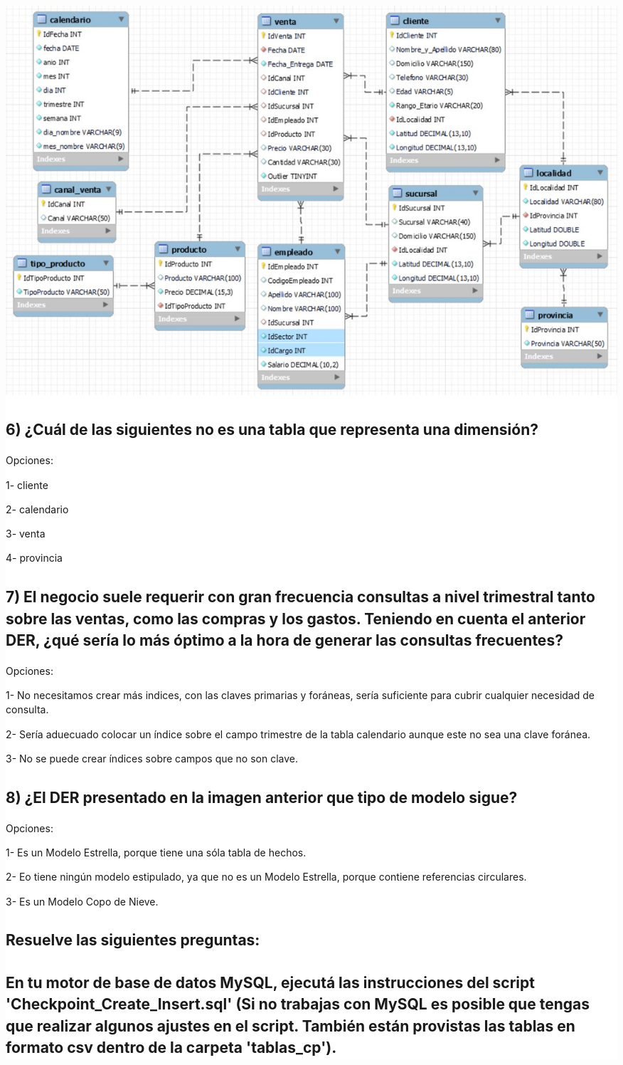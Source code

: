 <p><img alt="DER" src="images/DER.jpg" /> </p>
<h2>6) ¿Cuál de las siguientes no es una tabla que representa una dimensión?</h2>
<p>Opciones: </p>
<p>1- cliente</p>
<p>2- calendario</p>
<p>3- venta</p>
<p>4- provincia</p>
<h2>7) El negocio suele requerir con gran frecuencia consultas a nivel trimestral tanto sobre las ventas, como las compras y los gastos. Teniendo en cuenta el anterior DER, ¿qué sería lo más óptimo a la hora de generar las consultas frecuentes?</h2>
<p>Opciones: </p>
<p>1- No necesitamos crear más indices, con las claves primarias y foráneas, sería suficiente para cubrir cualquier necesidad de consulta.</p>
<p>2- Sería aduecuado colocar un índice sobre el campo trimestre de la tabla calendario aunque este no sea una clave foránea.</p>
<p>3- No se puede crear índices sobre campos que no son clave.</p>
<h2>8) ¿El DER presentado en la imagen anterior que tipo de modelo sigue?</h2>
<p>Opciones: </p>
<p>1- Es un Modelo Estrella, porque tiene una sóla tabla de hechos.</p>
<p>2- Eo tiene ningún modelo estipulado, ya que no es un Modelo Estrella, porque contiene referencias circulares.</p>
<p>3- Es un Modelo Copo de Nieve.</p>

<h2>Resuelve las siguientes preguntas:</h2>
<h2>En tu motor de base de datos MySQL, ejecutá las instrucciones del script 'Checkpoint_Create_Insert.sql' (Si no trabajas con MySQL es posible que tengas que realizar algunos ajustes en el script. También están provistas las tablas en formato csv dentro de la carpeta 'tablas_cp'). </h2>
